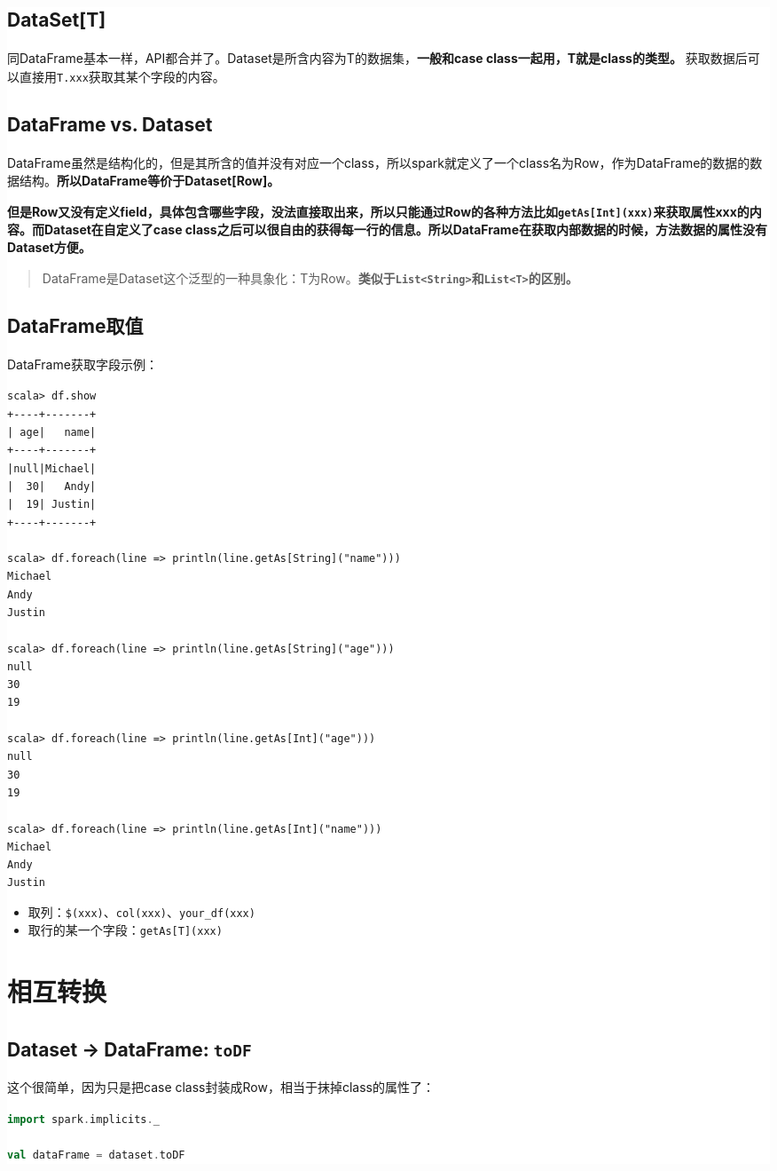 ## DataSet[T]
同DataFrame基本一样，API都合并了。Dataset是所含内容为T的数据集，**一般和case class一起用，T就是class的类型。** 获取数据后可以直接用`T.xxx`获取其某个字段的内容。

## DataFrame vs. Dataset
DataFrame虽然是结构化的，但是其所含的值并没有对应一个class，所以spark就定义了一个class名为Row，作为DataFrame的数据的数据结构。**所以DataFrame等价于Dataset[Row]。**

**但是Row又没有定义field，具体包含哪些字段，没法直接取出来，所以只能通过Row的各种方法比如`getAs[Int](xxx)`来获取属性xxx的内容。而Dataset在自定义了case class之后可以很自由的获得每一行的信息。所以DataFrame在获取内部数据的时候，方法数据的属性没有Dataset方便。**

> DataFrame是Dataset这个泛型的一种具象化：T为Row。**类似于`List<String>`和`List<T>`的区别。**

## DataFrame取值
DataFrame获取字段示例：
```
scala> df.show
+----+-------+
| age|   name|
+----+-------+
|null|Michael|
|  30|   Andy|
|  19| Justin|
+----+-------+

scala> df.foreach(line => println(line.getAs[String]("name")))
Michael
Andy
Justin

scala> df.foreach(line => println(line.getAs[String]("age")))
null
30
19

scala> df.foreach(line => println(line.getAs[Int]("age")))
null
30
19

scala> df.foreach(line => println(line.getAs[Int]("name")))
Michael
Andy
Justin
```

- 取列：`$(xxx)`、`col(xxx)`、`your_df(xxx)`
- 取行的某一个字段：`getAs[T](xxx)`

# 相互转换
## Dataset -> DataFrame: `toDF`
这个很简单，因为只是把case class封装成Row，相当于抹掉class的属性了：
```scala
import spark.implicits._

val dataFrame = dataset.toDF
```
